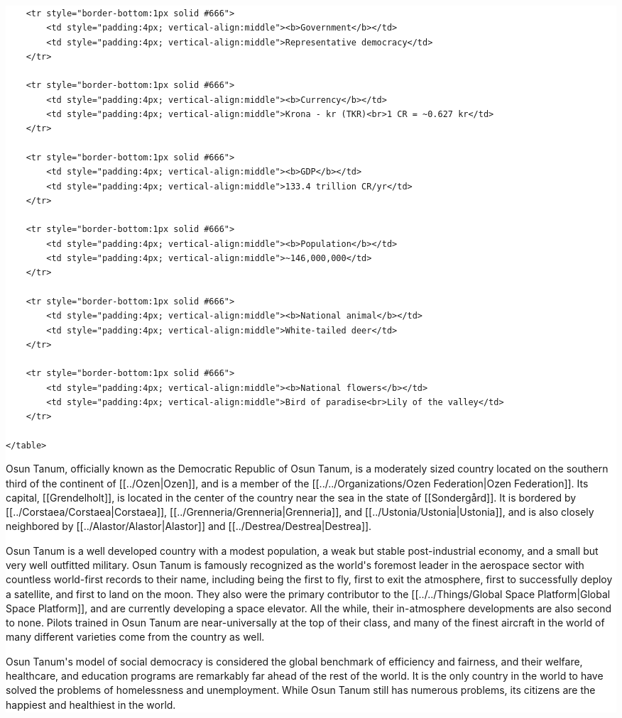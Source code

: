 		<tr style="border-bottom:1px solid #666">  
			<td style="padding:4px; vertical-align:middle"><b>Government</b></td>  
			<td style="padding:4px; vertical-align:middle">Representative democracy</td>  
		</tr>  
	  
		<tr style="border-bottom:1px solid #666">  
			<td style="padding:4px; vertical-align:middle"><b>Currency</b></td>  
			<td style="padding:4px; vertical-align:middle">Krona - kr (TKR)<br>1 CR = ~0.627 kr</td>  
		</tr>  
	  
		<tr style="border-bottom:1px solid #666">  
			<td style="padding:4px; vertical-align:middle"><b>GDP</b></td>  
			<td style="padding:4px; vertical-align:middle">133.4 trillion CR/yr</td>  
		</tr>  
	  
		<tr style="border-bottom:1px solid #666">  
			<td style="padding:4px; vertical-align:middle"><b>Population</b></td>  
			<td style="padding:4px; vertical-align:middle">~146,000,000</td>  
		</tr>  
	  
		<tr style="border-bottom:1px solid #666">  
			<td style="padding:4px; vertical-align:middle"><b>National animal</b></td>  
			<td style="padding:4px; vertical-align:middle">White-tailed deer</td>  
		</tr>  
	  
		<tr style="border-bottom:1px solid #666">  
			<td style="padding:4px; vertical-align:middle"><b>National flowers</b></td>  
			<td style="padding:4px; vertical-align:middle">Bird of paradise<br>Lily of the valley</td>  
		</tr>  
	  
    </table>  
  </div>  
  
Osun Tanum, officially known as the Democratic Republic of Osun Tanum, is a moderately sized country located on the southern third of the continent of [[../Ozen|Ozen]], and is a member of the [[../../Organizations/Ozen Federation|Ozen Federation]]. Its capital, [[Grendelholt]], is located in the center of the country near the sea in the state of [[Sondergård]]. It is bordered by [[../Corstaea/Corstaea|Corstaea]], [[../Grenneria/Grenneria|Grenneria]], and [[../Ustonia/Ustonia|Ustonia]], and is also closely neighbored by [[../Alastor/Alastor|Alastor]] and [[../Destrea/Destrea|Destrea]].  
  
Osun Tanum is a well developed country with a modest population, a weak but stable post-industrial economy, and a small but very well outfitted military. Osun Tanum is famously recognized as the world's foremost leader in the aerospace sector with countless world-first records to their name, including being the first to fly, first to exit the atmosphere, first to successfully deploy a satellite, and first to land on the moon. They also were the primary contributor to the [[../../Things/Global Space Platform|Global Space Platform]], and are currently developing a space elevator. All the while, their in-atmosphere developments are also second to none. Pilots trained in Osun Tanum are near-universally at the top of their class, and many of the finest aircraft in the world of many different varieties come from the country as well.  
  
Osun Tanum's model of social democracy is considered the global benchmark of efficiency and fairness, and their welfare, healthcare, and education programs are remarkably far ahead of the rest of the world. It is the only country in the world to have solved the problems of homelessness and unemployment. While Osun Tanum still has numerous problems, its citizens are the happiest and healthiest in the world.  
  